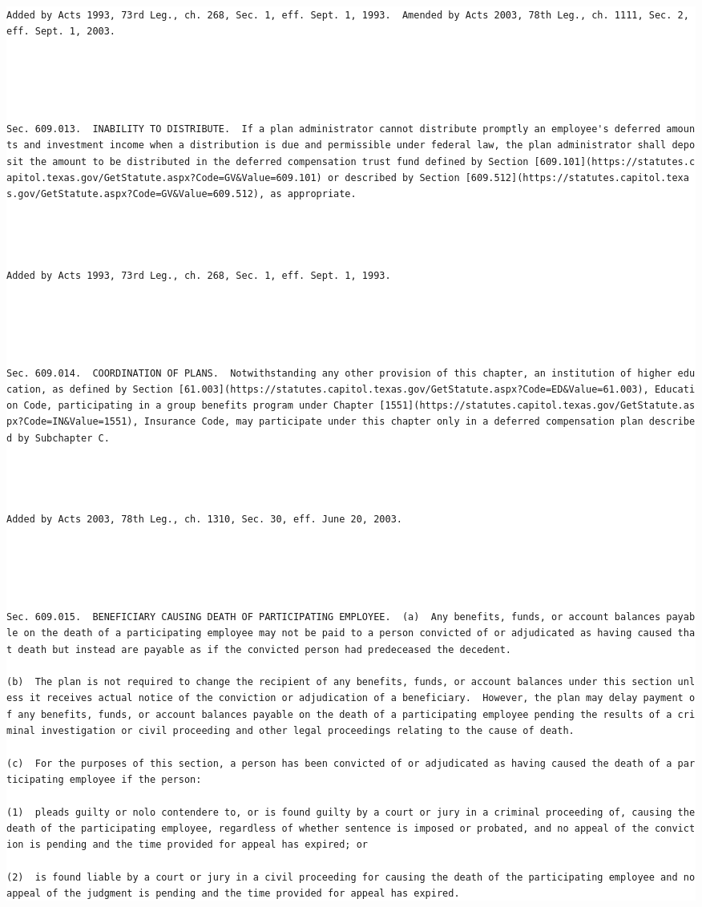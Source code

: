     
    
    
    Added by Acts 1993, 73rd Leg., ch. 268, Sec. 1, eff. Sept. 1, 1993.  Amended by Acts 2003, 78th Leg., ch. 1111, Sec. 2, eff. Sept. 1, 2003.
    
    
    
    
    
    Sec. 609.013.  INABILITY TO DISTRIBUTE.  If a plan administrator cannot distribute promptly an employee's deferred amounts and investment income when a distribution is due and permissible under federal law, the plan administrator shall deposit the amount to be distributed in the deferred compensation trust fund defined by Section [609.101](https://statutes.capitol.texas.gov/GetStatute.aspx?Code=GV&Value=609.101) or described by Section [609.512](https://statutes.capitol.texas.gov/GetStatute.aspx?Code=GV&Value=609.512), as appropriate.
    
    
    
    
    Added by Acts 1993, 73rd Leg., ch. 268, Sec. 1, eff. Sept. 1, 1993.
    
    
    
    
    
    Sec. 609.014.  COORDINATION OF PLANS.  Notwithstanding any other provision of this chapter, an institution of higher education, as defined by Section [61.003](https://statutes.capitol.texas.gov/GetStatute.aspx?Code=ED&Value=61.003), Education Code, participating in a group benefits program under Chapter [1551](https://statutes.capitol.texas.gov/GetStatute.aspx?Code=IN&Value=1551), Insurance Code, may participate under this chapter only in a deferred compensation plan described by Subchapter C.
    
    
    
    
    Added by Acts 2003, 78th Leg., ch. 1310, Sec. 30, eff. June 20, 2003.
    
    
    
    
    
    Sec. 609.015.  BENEFICIARY CAUSING DEATH OF PARTICIPATING EMPLOYEE.  (a)  Any benefits, funds, or account balances payable on the death of a participating employee may not be paid to a person convicted of or adjudicated as having caused that death but instead are payable as if the convicted person had predeceased the decedent.
    
    (b)  The plan is not required to change the recipient of any benefits, funds, or account balances under this section unless it receives actual notice of the conviction or adjudication of a beneficiary.  However, the plan may delay payment of any benefits, funds, or account balances payable on the death of a participating employee pending the results of a criminal investigation or civil proceeding and other legal proceedings relating to the cause of death.
    
    (c)  For the purposes of this section, a person has been convicted of or adjudicated as having caused the death of a participating employee if the person:
    
    (1)  pleads guilty or nolo contendere to, or is found guilty by a court or jury in a criminal proceeding of, causing the death of the participating employee, regardless of whether sentence is imposed or probated, and no appeal of the conviction is pending and the time provided for appeal has expired; or
    
    (2)  is found liable by a court or jury in a civil proceeding for causing the death of the participating employee and no appeal of the judgment is pending and the time provided for appeal has expired.
    
    